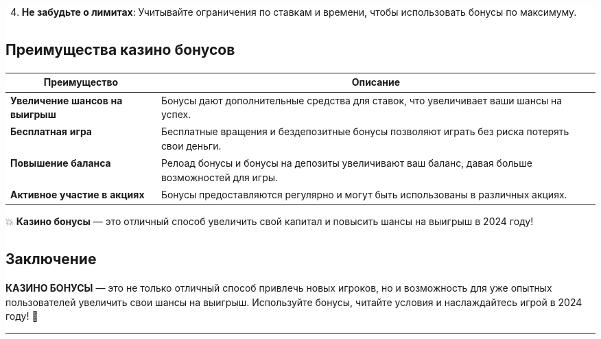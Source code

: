 4. **Не забудьте о лимитах**: Учитывайте ограничения по ставкам и времени, чтобы использовать бонусы по максимуму.

## Преимущества казино бонусов

| Преимущество                   | Описание                                  |
|---------------------------------|-------------------------------------------|
| **Увеличение шансов на выигрыш** | Бонусы дают дополнительные средства для ставок, что увеличивает ваши шансы на успех. |
| **Бесплатная игра**             | Бесплатные вращения и бездепозитные бонусы позволяют играть без риска потерять свои деньги. |
| **Повышение баланса**           | Релоад бонусы и бонусы на депозиты увеличивают ваш баланс, давая больше возможностей для игры. |
| **Активное участие в акциях**   | Бонусы предоставляются регулярно и могут быть использованы в различных акциях. |

💥 **Казино бонусы** — это отличный способ увеличить свой капитал и повысить шансы на выигрыш в 2024 году!

## Заключение

**КАЗИНО БОНУСЫ** — это не только отличный способ привлечь новых игроков, но и возможность для уже опытных пользователей увеличить свои шансы на выигрыш. Используйте бонусы, читайте условия и наслаждайтесь игрой в 2024 году! 🌟

---

